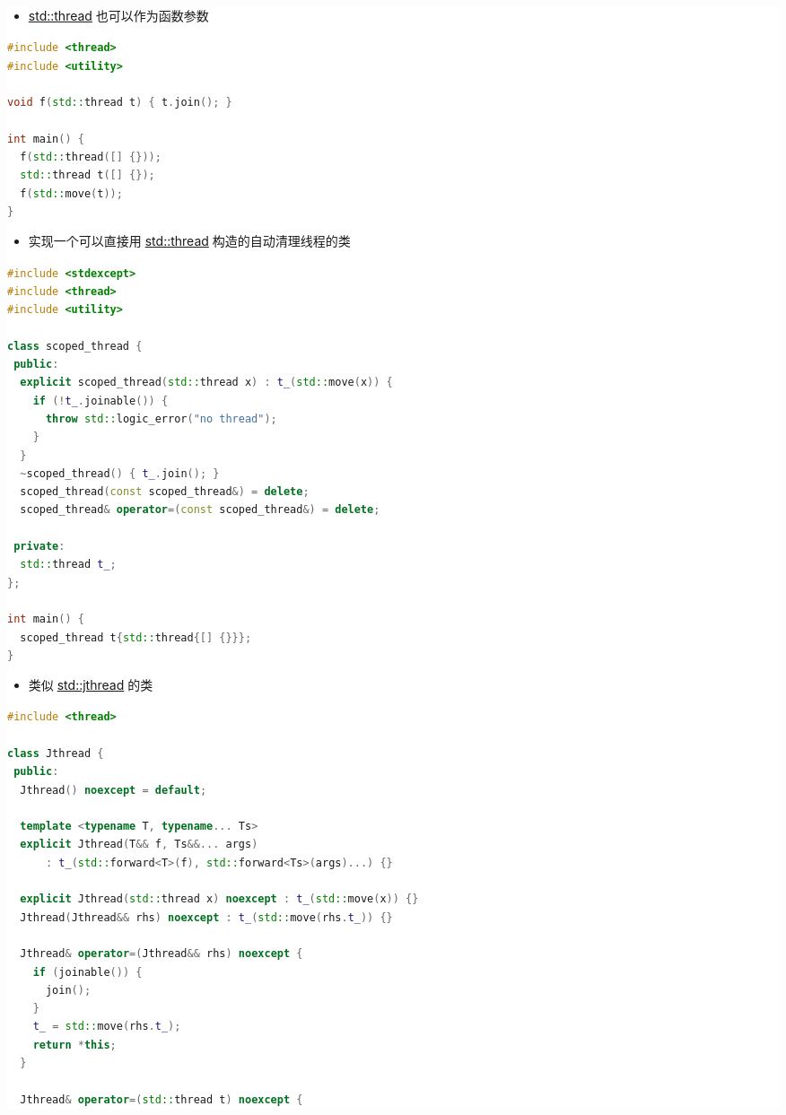 * [std::thread](https://en.cppreference.com/w/cpp/thread/thread) 也可以作为函数参数

```cpp
#include <thread>
#include <utility>

void f(std::thread t) { t.join(); }

int main() {
  f(std::thread([] {}));
  std::thread t([] {});
  f(std::move(t));
}
```

* 实现一个可以直接用 [std::thread](https://en.cppreference.com/w/cpp/thread/thread) 构造的自动清理线程的类

```cpp
#include <stdexcept>
#include <thread>
#include <utility>

class scoped_thread {
 public:
  explicit scoped_thread(std::thread x) : t_(std::move(x)) {
    if (!t_.joinable()) {
      throw std::logic_error("no thread");
    }
  }
  ~scoped_thread() { t_.join(); }
  scoped_thread(const scoped_thread&) = delete;
  scoped_thread& operator=(const scoped_thread&) = delete;

 private:
  std::thread t_;
};

int main() {
  scoped_thread t{std::thread{[] {}}};
}
```

* 类似 [std::jthread](https://en.cppreference.com/w/cpp/thread/jthread) 的类

```cpp
#include <thread>

class Jthread {
 public:
  Jthread() noexcept = default;

  template <typename T, typename... Ts>
  explicit Jthread(T&& f, Ts&&... args)
      : t_(std::forward<T>(f), std::forward<Ts>(args)...) {}

  explicit Jthread(std::thread x) noexcept : t_(std::move(x)) {}
  Jthread(Jthread&& rhs) noexcept : t_(std::move(rhs.t_)) {}

  Jthread& operator=(Jthread&& rhs) noexcept {
    if (joinable()) {
      join();
    }
    t_ = std::move(rhs.t_);
    return *this;
  }

  Jthread& operator=(std::thread t) noexcept {
```